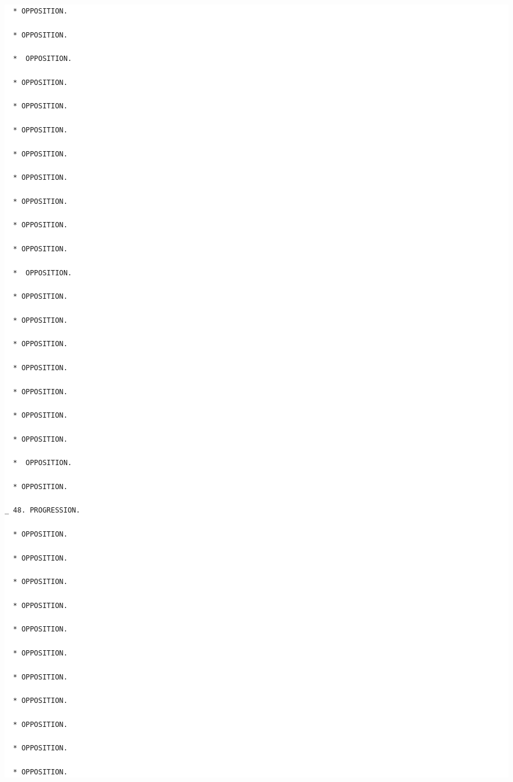       * OPPOSITION.

      * OPPOSITION.

      *  OPPOSITION.

      * OPPOSITION.

      * OPPOSITION.

      * OPPOSITION.

      * OPPOSITION.

      * OPPOSITION.

      * OPPOSITION.

      * OPPOSITION.

      * OPPOSITION.

      *  OPPOSITION.

      * OPPOSITION.

      * OPPOSITION.

      * OPPOSITION.

      * OPPOSITION.

      * OPPOSITION.

      * OPPOSITION.

      * OPPOSITION.

      *  OPPOSITION.

      * OPPOSITION.

    _ 48. PROGRESSION.

      * OPPOSITION.

      * OPPOSITION.

      * OPPOSITION.

      * OPPOSITION.

      * OPPOSITION.

      * OPPOSITION.

      * OPPOSITION.

      * OPPOSITION.

      * OPPOSITION.

      * OPPOSITION.

      * OPPOSITION.
